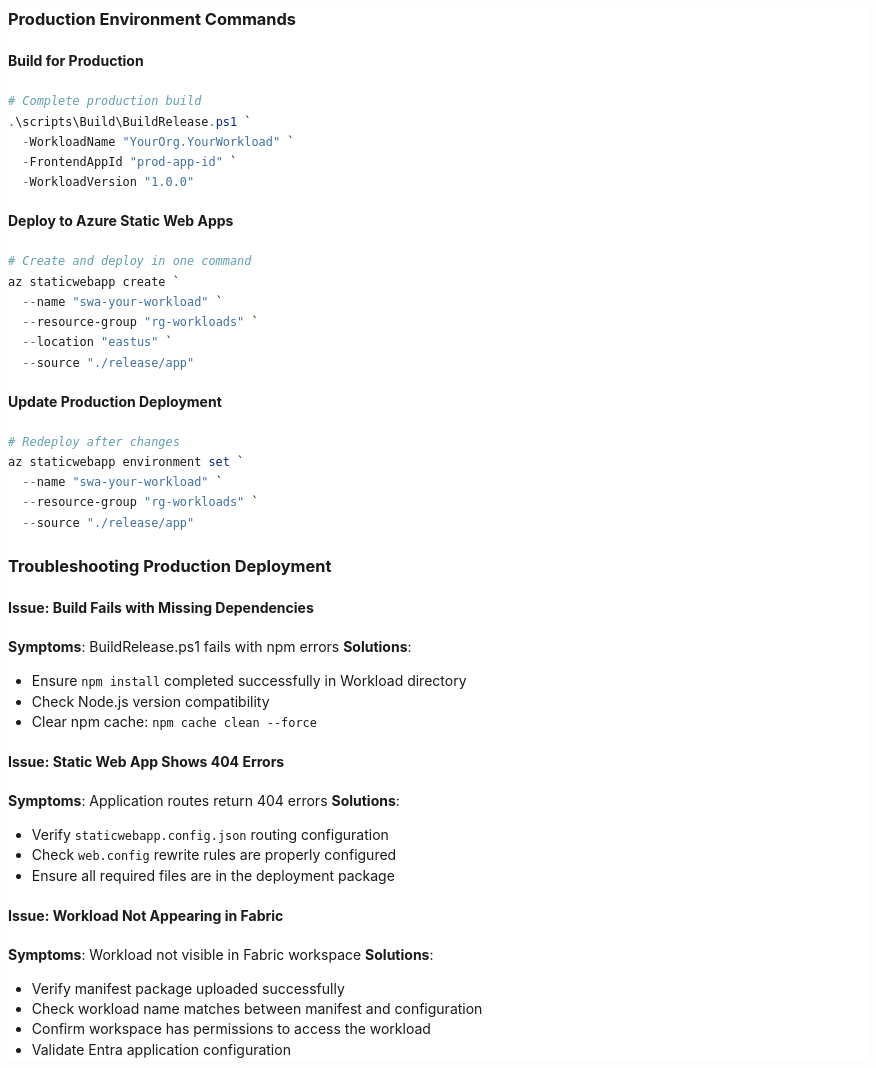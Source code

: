 ### Production Environment Commands

#### Build for Production
```powershell
# Complete production build
.\scripts\Build\BuildRelease.ps1 `
  -WorkloadName "YourOrg.YourWorkload" `
  -FrontendAppId "prod-app-id" `
  -WorkloadVersion "1.0.0"
```

#### Deploy to Azure Static Web Apps
```powershell
# Create and deploy in one command
az staticwebapp create `
  --name "swa-your-workload" `
  --resource-group "rg-workloads" `
  --location "eastus" `
  --source "./release/app"
```

#### Update Production Deployment
```powershell
# Redeploy after changes
az staticwebapp environment set `
  --name "swa-your-workload" `
  --resource-group "rg-workloads" `
  --source "./release/app"
```

### Troubleshooting Production Deployment

#### Issue: Build Fails with Missing Dependencies
**Symptoms**: BuildRelease.ps1 fails with npm errors
**Solutions**:
- Ensure `npm install` completed successfully in Workload directory
- Check Node.js version compatibility
- Clear npm cache: `npm cache clean --force`

#### Issue: Static Web App Shows 404 Errors
**Symptoms**: Application routes return 404 errors
**Solutions**:
- Verify `staticwebapp.config.json` routing configuration
- Check `web.config` rewrite rules are properly configured
- Ensure all required files are in the deployment package

#### Issue: Workload Not Appearing in Fabric
**Symptoms**: Workload not visible in Fabric workspace
**Solutions**:
- Verify manifest package uploaded successfully
- Check workload name matches between manifest and configuration
- Confirm workspace has permissions to access the workload
- Validate Entra application configuration
